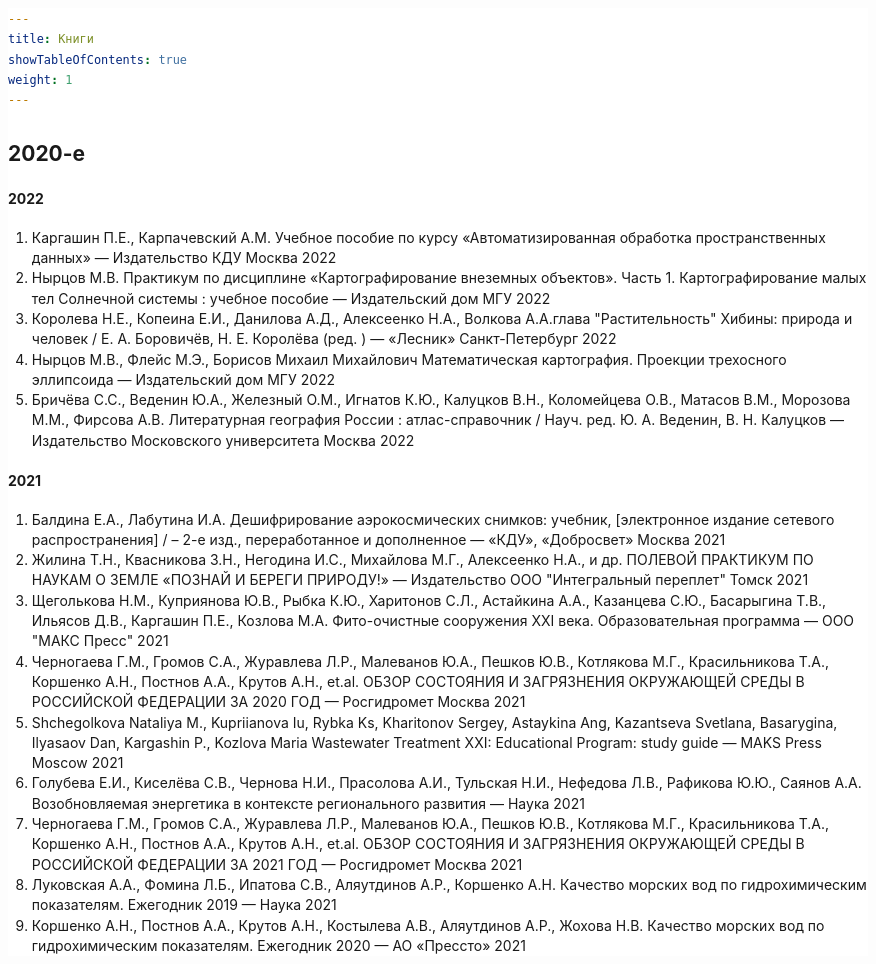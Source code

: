 ```yaml
---
title: Книги
showTableOfContents: true
weight: 1
---
```




## 2020-e




#### 2022

1. Каргашин П.Е., Карпачевский А.М. Учебное пособие по курсу «Автоматизированная обработка пространственных данных» —  Издательство КДУ Москва 2022
1. Нырцов М.В. Практикум по дисциплине «Картографирование внеземных объектов». Часть 1. Картографирование малых тел Солнечной системы : учебное пособие — Издательский дом МГУ  2022
1. Королева Н.Е., Копеина Е.И., Данилова А.Д., Алексеенко Н.А., Волкова А.А.глава "Растительность" Хибины: природа и человек / Е. А. Боровичёв, Н. Е. Королёва (ред. ) —  «Лесник» Санкт-Петербург 2022
1. Нырцов М.В., Флейс М.Э., Борисов Михаил Михайлович Математическая картография. Проекции трехосного эллипсоида — Издательский дом МГУ  2022
1. Бричёва С.С., Веденин Ю.А., Железный О.М., Игнатов К.Ю., Калуцков В.Н., Коломейцева О.В., Матасов В.М., Морозова М.М., Фирсова А.В. Литературная география России : атлас-справочник / Науч. ред. Ю. А. Веденин, В. Н. Калуцков —  Издательство Московского университета Москва 2022



#### 2021

1. Балдина Е.А., Лабутина И.А. Дешифрирование аэрокосмических снимков: учебник, [электронное издание сетевого распространения] /  – 2-е изд., переработанное и дополненное —  «КДУ», «Добросвет» Москва 2021
1. Жилина Т.Н., Квасникова З.Н., Негодина И.С., Михайлова М.Г., Алексеенко Н.А., и др. ПОЛЕВОЙ ПРАКТИКУМ ПО НАУКАМ О ЗЕМЛЕ «ПОЗНАЙ И БЕРЕГИ ПРИРОДУ!» —  Издательство ООО "Интегральный переплет" Томск 2021
1. Щеголькова Н.М., Куприянова Ю.В., Рыбка К.Ю., Харитонов С.Л., Астайкина А.А., Казанцева С.Ю., Басарыгина Т.В., Ильясов Д.В., Каргашин П.Е., Козлова М.А. Фито-очистные сооружения XXI века. Образовательная программа — ООО "МАКС Пресс"  2021
1. Черногаева Г.М., Громов С.А., Журавлева Л.Р., Малеванов Ю.А., Пешков Ю.В., Котлякова М.Г., Красильникова Т.А., Коршенко А.Н., Постнов А.А., Крутов А.Н., et.al. ОБЗОР СОСТОЯНИЯ И ЗАГРЯЗНЕНИЯ ОКРУЖАЮЩЕЙ СРЕДЫ В РОССИЙСКОЙ ФЕДЕРАЦИИ ЗА 2020 ГОД —  Росгидромет Москва 2021
1. Shchegolkova Nataliya M., Kupriianova Iu, Rybka Ks, Kharitonov Sergey, Astaykina Ang, Kazantseva Svetlana, Basarygina, Ilyasaov Dan, Kargashin P., Kozlova Maria Wastewater Treatment XXI: Educational Program: study guide —  MAKS Press Moscow 2021
1. Голубева Е.И., Киселёва С.В., Чернова Н.И., Прасолова А.И., Тульская Н.И., Нефедова Л.В., Рафикова Ю.Ю., Саянов А.А. Возобновляемая энергетика в контексте регионального развития — Наука  2021
1. Черногаева Г.М., Громов С.А., Журавлева Л.Р., Малеванов Ю.А., Пешков Ю.В., Котлякова М.Г., Красильникова Т.А., Коршенко А.Н., Постнов А.А., Крутов А.Н., et.al. ОБЗОР СОСТОЯНИЯ И ЗАГРЯЗНЕНИЯ ОКРУЖАЮЩЕЙ СРЕДЫ В РОССИЙСКОЙ ФЕДЕРАЦИИ ЗА 2021 ГОД —  Росгидромет Москва 2021
1. Луковская А.А., Фомина Л.Б., Ипатова С.В., Аляутдинов А.Р., Коршенко А.Н. Качество морских вод по гидрохимическим показателям. Ежегодник 2019 — Наука  2021
1. Коршенко А.Н., Постнов А.А., Крутов А.Н., Костылева А.В., Аляутдинов А.Р., Жохова Н.В. Качество морских вод по гидрохимическим показателям. Ежегодник 2020 — АО «Прессто»  2021
